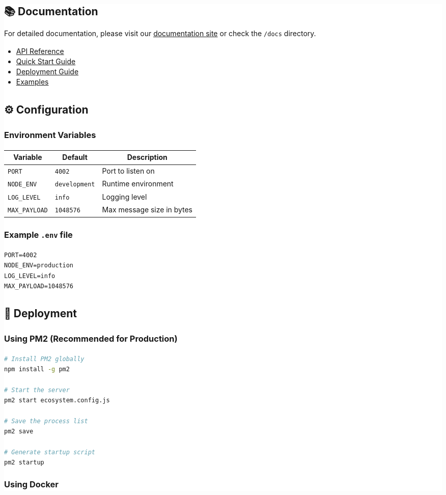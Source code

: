## 📚 Documentation

For detailed documentation, please visit our [documentation site](https://salahor.github.io/websocket-server) or check the `/docs` directory.

- [API Reference](./docs/api.md)
- [Quick Start Guide](./docs/quick-start.md)
- [Deployment Guide](./docs/deployment.md)
- [Examples](./examples/)

## ⚙️ Configuration

### Environment Variables

| Variable | Default | Description |
|----------|---------|-------------|
| `PORT` | `4002` | Port to listen on |
| `NODE_ENV` | `development` | Runtime environment |
| `LOG_LEVEL` | `info` | Logging level |
| `MAX_PAYLOAD` | `1048576` | Max message size in bytes |

### Example `.env` file

```env
PORT=4002
NODE_ENV=production
LOG_LEVEL=info
MAX_PAYLOAD=1048576
```

## 🚀 Deployment

### Using PM2 (Recommended for Production)

```bash
# Install PM2 globally
npm install -g pm2

# Start the server
pm2 start ecosystem.config.js

# Save the process list
pm2 save

# Generate startup script
pm2 startup
```

### Using Docker
